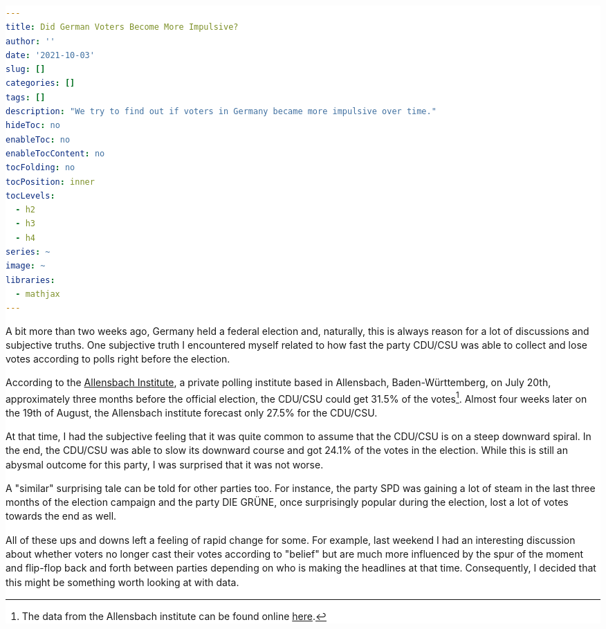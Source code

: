 ```yaml
---
title: Did German Voters Become More Impulsive?
author: ''
date: '2021-10-03'
slug: []
categories: []
tags: []
description: "We try to find out if voters in Germany became more impulsive over time."
hideToc: no
enableToc: no
enableTocContent: no
tocFolding: no
tocPosition: inner
tocLevels:
  - h2
  - h3
  - h4
series: ~
image: ~
libraries:
  - mathjax
---
```




A bit more than two weeks ago, Germany held a federal election and, naturally, this is always reason for a lot of discussions and subjective truths.
One subjective truth I encountered myself related to how fast the party CDU/CSU was able to collect and lose votes according to polls right before the election.

According to the [Allensbach Institute](https://en.wikipedia.org/wiki/Allensbach_Institute), a private polling institute based in Allensbach, Baden-Württemberg, on July 20th, approximately three months before the official election, the CDU/CSU could get 31.5% of the votes[^Allensbach-3-month].
Almost four weeks later on the 19th of August, the Allensbach institute forecast only 27.5% for the CDU/CSU.

At that time, I had the subjective feeling that it was quite common to assume that the CDU/CSU is on a steep downward spiral.
In the end, the CDU/CSU was able to slow its downward course and got 24.1% of the votes in the election.
While this is still an abysmal outcome for this party, I was surprised that it was not worse.

A "similar" surprising tale can be told for other parties too.
For instance, the party SPD was gaining a lot of steam in the last three months of the election campaign and the party DIE GRÜNE, once surprisingly popular during the election, lost a lot of votes towards the end as well.

All of these ups and downs left a feeling of rapid change for some.
For example, last weekend I had an interesting discussion about whether voters no longer cast their votes according to "belief" but are much more influenced by the spur of the moment and flip-flop back and forth between parties depending on who is making the headlines at that time.
Consequently, I decided that this might be something worth looking at with data.


[^Allensbach-3-month]: The data from the Allensbach institute can be found online [here](https://www.wahlrecht.de/umfragen/allensbach.htm).
[^scrape-polls]: The resulting data can be found [here](https://albert-rapp.de/post/2021-10-03-sonntagsfrage/allensbach_emnid_votes.csv) and the script I used to extract the data is [here](https://albert-rapp.de/post/2021-10-03-sonntagsfrage/web_scrape_script.R)
[^more-institutes]: There are a couple of more polling institutes available online but I decided to not scrape all of their results to save time.
[^color-party]: For better legibility, I have tried to use the colors the parties are usually associated with.
[^var_coeff]: This quantity is defined as the [sample standard deviation](https://en.wikipedia.org/wiki/Standard_deviation#Sample_standard_deviation) divided by the [sample mean](https://en.wikipedia.org/wiki/Sample_mean_and_covariance). See also [Wikipedia](https://en.wikipedia.org/wiki/Coefficient_of_variation).